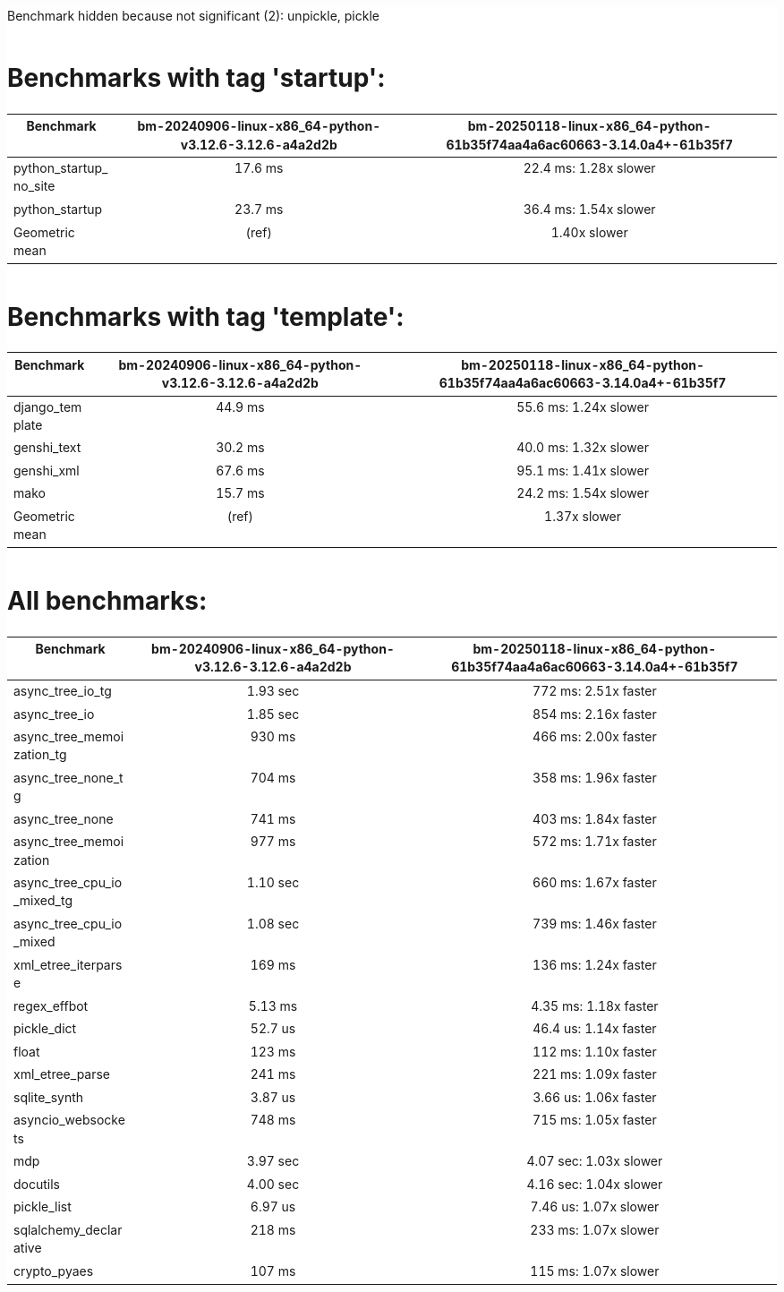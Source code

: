 Benchmark hidden because not significant (2): unpickle, pickle

Benchmarks with tag 'startup':
==============================

| Benchmark              | bm-20240906-linux-x86_64-python-v3.12.6-3.12.6-a4a2d2b | bm-20250118-linux-x86_64-python-61b35f74aa4a6ac60663-3.14.0a4+-61b35f7 |
|------------------------|:------------------------------------------------------:|:----------------------------------------------------------------------:|
| python_startup_no_site | 17.6 ms                                                | 22.4 ms: 1.28x slower                                                  |
| python_startup         | 23.7 ms                                                | 36.4 ms: 1.54x slower                                                  |
| Geometric mean         | (ref)                                                  | 1.40x slower                                                           |

Benchmarks with tag 'template':
===============================

| Benchmark       | bm-20240906-linux-x86_64-python-v3.12.6-3.12.6-a4a2d2b | bm-20250118-linux-x86_64-python-61b35f74aa4a6ac60663-3.14.0a4+-61b35f7 |
|-----------------|:------------------------------------------------------:|:----------------------------------------------------------------------:|
| django_template | 44.9 ms                                                | 55.6 ms: 1.24x slower                                                  |
| genshi_text     | 30.2 ms                                                | 40.0 ms: 1.32x slower                                                  |
| genshi_xml      | 67.6 ms                                                | 95.1 ms: 1.41x slower                                                  |
| mako            | 15.7 ms                                                | 24.2 ms: 1.54x slower                                                  |
| Geometric mean  | (ref)                                                  | 1.37x slower                                                           |

All benchmarks:
===============

| Benchmark                  | bm-20240906-linux-x86_64-python-v3.12.6-3.12.6-a4a2d2b | bm-20250118-linux-x86_64-python-61b35f74aa4a6ac60663-3.14.0a4+-61b35f7 |
|----------------------------|:------------------------------------------------------:|:----------------------------------------------------------------------:|
| async_tree_io_tg           | 1.93 sec                                               | 772 ms: 2.51x faster                                                   |
| async_tree_io              | 1.85 sec                                               | 854 ms: 2.16x faster                                                   |
| async_tree_memoization_tg  | 930 ms                                                 | 466 ms: 2.00x faster                                                   |
| async_tree_none_tg         | 704 ms                                                 | 358 ms: 1.96x faster                                                   |
| async_tree_none            | 741 ms                                                 | 403 ms: 1.84x faster                                                   |
| async_tree_memoization     | 977 ms                                                 | 572 ms: 1.71x faster                                                   |
| async_tree_cpu_io_mixed_tg | 1.10 sec                                               | 660 ms: 1.67x faster                                                   |
| async_tree_cpu_io_mixed    | 1.08 sec                                               | 739 ms: 1.46x faster                                                   |
| xml_etree_iterparse        | 169 ms                                                 | 136 ms: 1.24x faster                                                   |
| regex_effbot               | 5.13 ms                                                | 4.35 ms: 1.18x faster                                                  |
| pickle_dict                | 52.7 us                                                | 46.4 us: 1.14x faster                                                  |
| float                      | 123 ms                                                 | 112 ms: 1.10x faster                                                   |
| xml_etree_parse            | 241 ms                                                 | 221 ms: 1.09x faster                                                   |
| sqlite_synth               | 3.87 us                                                | 3.66 us: 1.06x faster                                                  |
| asyncio_websockets         | 748 ms                                                 | 715 ms: 1.05x faster                                                   |
| mdp                        | 3.97 sec                                               | 4.07 sec: 1.03x slower                                                 |
| docutils                   | 4.00 sec                                               | 4.16 sec: 1.04x slower                                                 |
| pickle_list                | 6.97 us                                                | 7.46 us: 1.07x slower                                                  |
| sqlalchemy_declarative     | 218 ms                                                 | 233 ms: 1.07x slower                                                   |
| crypto_pyaes               | 107 ms                                                 | 115 ms: 1.07x slower                                                   |